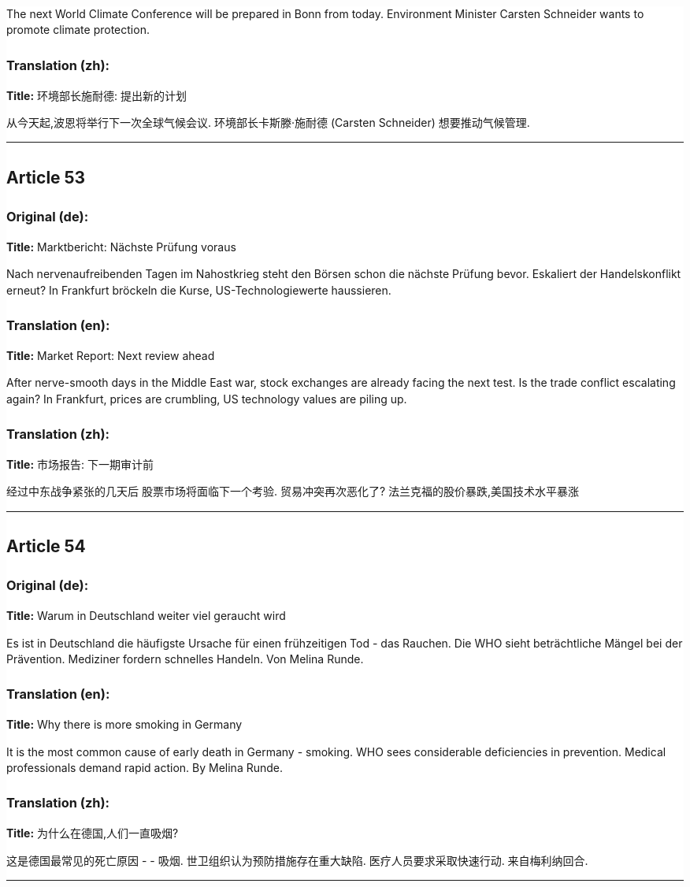 The next World Climate Conference will be prepared in Bonn from today. Environment Minister Carsten Schneider wants to promote climate protection.

### Translation (zh):
**Title:** 环境部长施耐德: 提出新的计划

从今天起,波恩将举行下一次全球气候会议. 环境部长卡斯滕·施耐德 (Carsten Schneider) 想要推动气候管理.

---

## Article 53
### Original (de):
**Title:** Marktbericht: Nächste Prüfung voraus

Nach nervenaufreibenden Tagen im Nahostkrieg steht den Börsen schon die nächste Prüfung bevor. Eskaliert der Handelskonflikt erneut? In Frankfurt bröckeln die Kurse, US-Technologiewerte haussieren.

### Translation (en):
**Title:** Market Report: Next review ahead

After nerve-smooth days in the Middle East war, stock exchanges are already facing the next test. Is the trade conflict escalating again? In Frankfurt, prices are crumbling, US technology values are piling up.

### Translation (zh):
**Title:** 市场报告: 下一期审计前

经过中东战争紧张的几天后 股票市场将面临下一个考验. 贸易冲突再次恶化了? 法兰克福的股价暴跌,美国技术水平暴涨

---

## Article 54
### Original (de):
**Title:** Warum in Deutschland weiter viel geraucht wird

Es ist in Deutschland die häufigste Ursache für einen frühzeitigen Tod - das Rauchen. Die WHO sieht beträchtliche Mängel bei der Prävention. Mediziner fordern schnelles Handeln. Von Melina Runde.

### Translation (en):
**Title:** Why there is more smoking in Germany

It is the most common cause of early death in Germany - smoking. WHO sees considerable deficiencies in prevention. Medical professionals demand rapid action. By Melina Runde.

### Translation (zh):
**Title:** 为什么在德国,人们一直吸烟?

这是德国最常见的死亡原因 - - 吸烟. 世卫组织认为预防措施存在重大缺陷. 医疗人员要求采取快速行动. 来自梅利纳回合.

---
